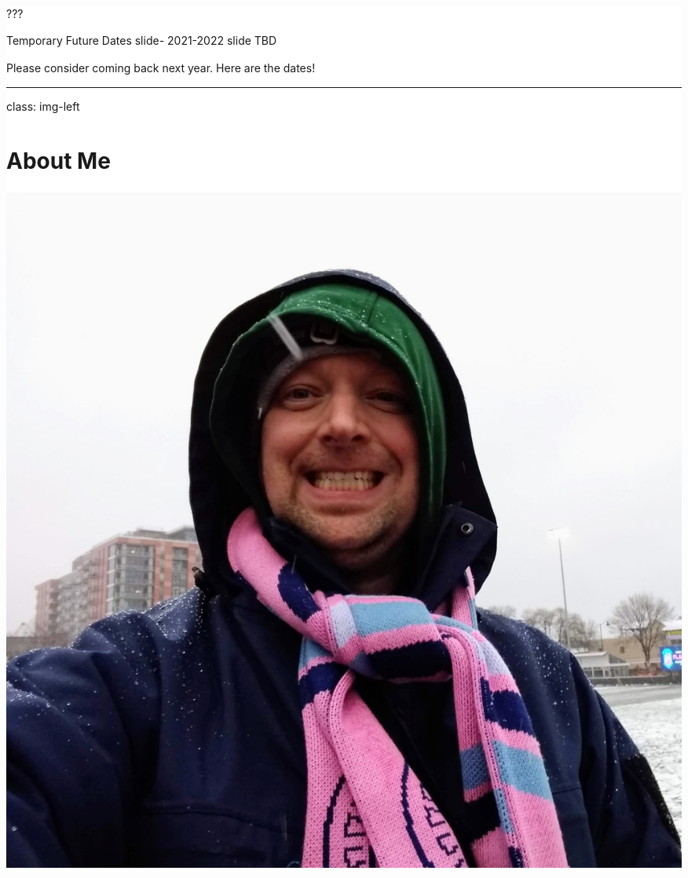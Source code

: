 ???

Temporary Future Dates slide- 2021-2022 slide TBD

Please consider coming back next year. Here are the dates!

---
class: img-left
# About Me

![Selfie](ross1.jpg)

